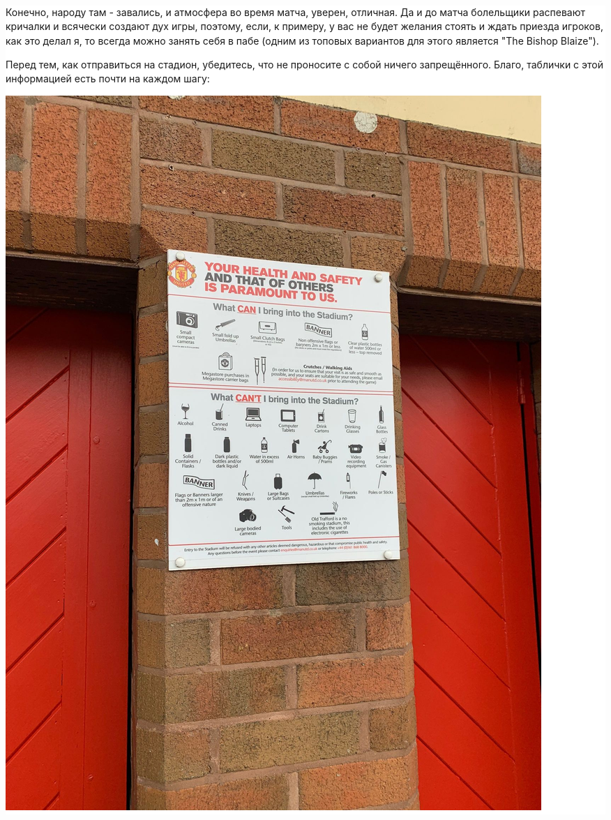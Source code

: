Конечно, народу там - завались, и атмосфера во время матча, уверен, отличная. Да и до матча болельщики распевают кричалки и всячески создают дух игры, поэтому, если, к примеру, у вас не будет желания стоять и ждать приезда игроков, как это делал я, то всегда можно занять себя в пабе (одним из топовых вариантов для этого является "The Bishop Blaize").

Перед тем, как отправиться на стадион, убедитесь, что не проносите с собой ничего запрещённого. Благо, таблички с этой информацией есть почти на каждом шагу:

![](/assets/images/2020-05-10/u_vs_che_35.jpg)
